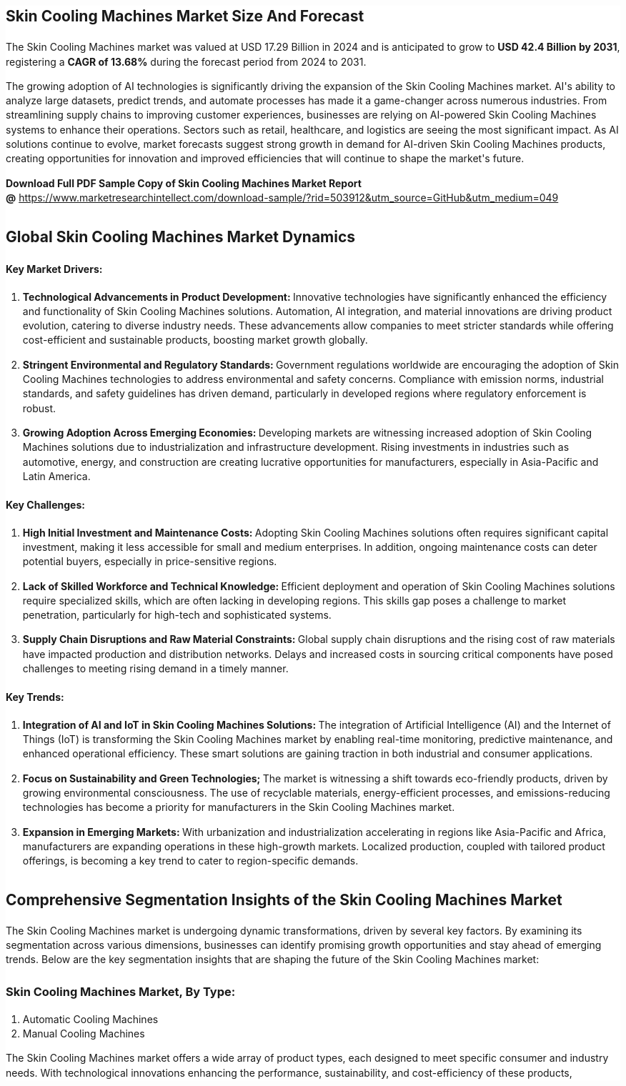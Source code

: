 <h2>Skin Cooling Machines Market Size And Forecast</h2><p>The Skin Cooling Machines market was valued at USD 17.29 Billion in 2024 and is anticipated to grow to <strong>USD 42.4 Billion by 2031</strong>, registering a <strong>CAGR of 13.68%</strong> during the forecast period from 2024 to 2031.</p><p>The growing adoption of AI technologies is significantly driving the expansion of the Skin Cooling Machines market. AI's ability to analyze large datasets, predict trends, and automate processes has made it a game-changer across numerous industries. From streamlining supply chains to improving customer experiences, businesses are relying on AI-powered Skin Cooling Machines systems to enhance their operations. Sectors such as retail, healthcare, and logistics are seeing the most significant impact. As AI solutions continue to evolve, market forecasts suggest strong growth in demand for AI-driven Skin Cooling Machines products, creating opportunities for innovation and improved efficiencies that will continue to shape the market's future.</p><p><strong>Download Full PDF Sample Copy of Skin Cooling Machines Market Report @</strong>&nbsp;<a href="https://www.marketresearchintellect.com/download-sample/?rid=503912&amp;utm_source=GitHub&amp;utm_medium=049">https://www.marketresearchintellect.com/download-sample/?rid=503912&amp;utm_source=GitHub&amp;utm_medium=049</a></p><h2>Global Skin Cooling Machines Market Dynamics</h2><h4><strong>Key Market Drivers:</strong></h4><ol><li><p><strong>Technological Advancements in Product Development:&nbsp;</strong>Innovative technologies have significantly enhanced the efficiency and functionality of Skin Cooling Machines solutions. Automation, AI integration, and material innovations are driving product evolution, catering to diverse industry needs. These advancements allow companies to meet stricter standards while offering cost-efficient and sustainable products, boosting market growth globally.</p></li><li><p><strong>Stringent Environmental and Regulatory Standards:&nbsp;</strong>Government regulations worldwide are encouraging the adoption of Skin Cooling Machines technologies to address environmental and safety concerns. Compliance with emission norms, industrial standards, and safety guidelines has driven demand, particularly in developed regions where regulatory enforcement is robust.</p></li><li><p><strong>Growing Adoption Across Emerging Economies:&nbsp;</strong>Developing markets are witnessing increased adoption of Skin Cooling Machines solutions due to industrialization and infrastructure development. Rising investments in industries such as automotive, energy, and construction are creating lucrative opportunities for manufacturers, especially in Asia-Pacific and Latin America.</p></li></ol><h4><strong>Key Challenges:</strong></h4><ol><li><p><strong>High Initial Investment and Maintenance Costs:&nbsp;</strong>Adopting Skin Cooling Machines solutions often requires significant capital investment, making it less accessible for small and medium enterprises. In addition, ongoing maintenance costs can deter potential buyers, especially in price-sensitive regions.</p></li><li><p><strong>Lack of Skilled Workforce and Technical Knowledge:&nbsp;</strong>Efficient deployment and operation of Skin Cooling Machines solutions require specialized skills, which are often lacking in developing regions. This skills gap poses a challenge to market penetration, particularly for high-tech and sophisticated systems.</p></li><li><p><strong>Supply Chain Disruptions and Raw Material Constraints:&nbsp;</strong>Global supply chain disruptions and the rising cost of raw materials have impacted production and distribution networks. Delays and increased costs in sourcing critical components have posed challenges to meeting rising demand in a timely manner.</p></li></ol><h4><strong>Key Trends:</strong></h4><ol><li><p><strong>Integration of AI and IoT in Skin Cooling Machines Solutions:&nbsp;</strong>The integration of Artificial Intelligence (AI) and the Internet of Things (IoT) is transforming the Skin Cooling Machines market by enabling real-time monitoring, predictive maintenance, and enhanced operational efficiency. These smart solutions are gaining traction in both industrial and consumer applications.</p></li><li><p><strong>Focus on Sustainability and Green Technologies;&nbsp;</strong>The market is witnessing a shift towards eco-friendly products, driven by growing environmental consciousness. The use of recyclable materials, energy-efficient processes, and emissions-reducing technologies has become a priority for manufacturers in the Skin Cooling Machines market.</p></li><li><p><strong>Expansion in Emerging Markets:&nbsp;</strong>With urbanization and industrialization accelerating in regions like Asia-Pacific and Africa, manufacturers are expanding operations in these high-growth markets. Localized production, coupled with tailored product offerings, is becoming a key trend to cater to region-specific demands.</p></li></ol><div class="article-main__content" data-test-id="publishing-text-block"><h2>Comprehensive Segmentation Insights of the Skin Cooling Machines Market</h2><p>The Skin Cooling Machines market is undergoing dynamic transformations, driven by several key factors. By examining its segmentation across various dimensions, businesses can identify promising growth opportunities and stay ahead of emerging trends. Below are the key segmentation insights that are shaping the future of the Skin Cooling Machines market:</p><h3><strong>Skin Cooling Machines Market, By Type:<br /></strong></h3><ol><li>Automatic Cooling Machines<li> Manual Cooling Machines</li></ol><p>The Skin Cooling Machines market offers a wide array of product types, each designed to meet specific consumer and industry needs. With technological innovations enhancing the performance, sustainability, and cost-efficiency of these products,